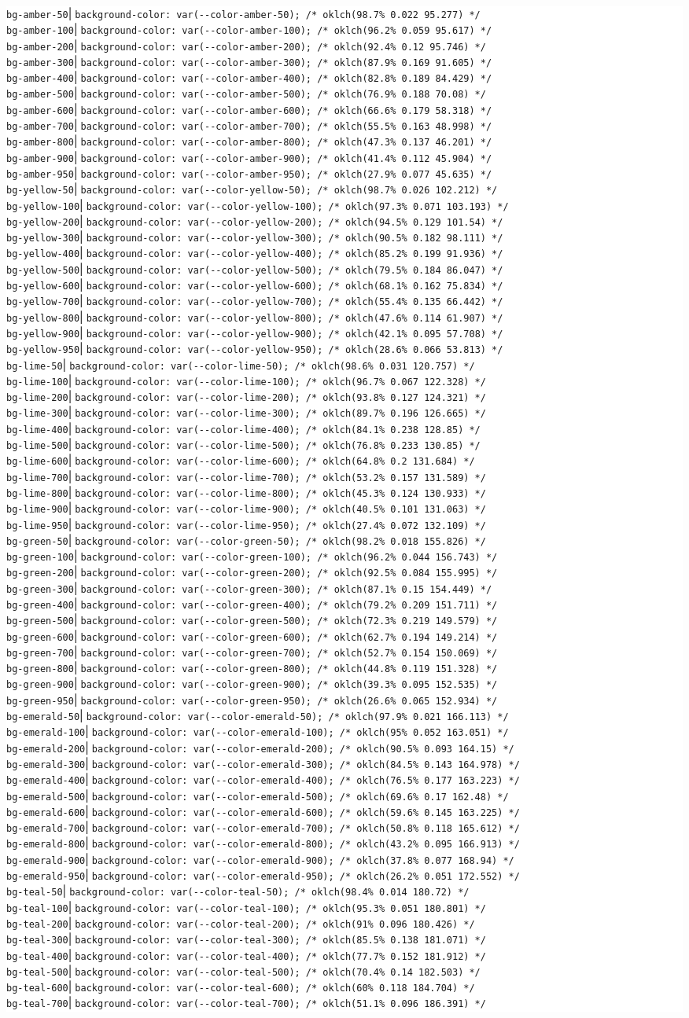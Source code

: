 `bg-amber-50`| `background-color: var(--color-amber-50); /* oklch(98.7% 0.022 95.277) */`  
`bg-amber-100`| `background-color: var(--color-amber-100); /* oklch(96.2% 0.059 95.617) */`  
`bg-amber-200`| `background-color: var(--color-amber-200); /* oklch(92.4% 0.12 95.746) */`  
`bg-amber-300`| `background-color: var(--color-amber-300); /* oklch(87.9% 0.169 91.605) */`  
`bg-amber-400`| `background-color: var(--color-amber-400); /* oklch(82.8% 0.189 84.429) */`  
`bg-amber-500`| `background-color: var(--color-amber-500); /* oklch(76.9% 0.188 70.08) */`  
`bg-amber-600`| `background-color: var(--color-amber-600); /* oklch(66.6% 0.179 58.318) */`  
`bg-amber-700`| `background-color: var(--color-amber-700); /* oklch(55.5% 0.163 48.998) */`  
`bg-amber-800`| `background-color: var(--color-amber-800); /* oklch(47.3% 0.137 46.201) */`  
`bg-amber-900`| `background-color: var(--color-amber-900); /* oklch(41.4% 0.112 45.904) */`  
`bg-amber-950`| `background-color: var(--color-amber-950); /* oklch(27.9% 0.077 45.635) */`  
`bg-yellow-50`| `background-color: var(--color-yellow-50); /* oklch(98.7% 0.026 102.212) */`  
`bg-yellow-100`| `background-color: var(--color-yellow-100); /* oklch(97.3% 0.071 103.193) */`  
`bg-yellow-200`| `background-color: var(--color-yellow-200); /* oklch(94.5% 0.129 101.54) */`  
`bg-yellow-300`| `background-color: var(--color-yellow-300); /* oklch(90.5% 0.182 98.111) */`  
`bg-yellow-400`| `background-color: var(--color-yellow-400); /* oklch(85.2% 0.199 91.936) */`  
`bg-yellow-500`| `background-color: var(--color-yellow-500); /* oklch(79.5% 0.184 86.047) */`  
`bg-yellow-600`| `background-color: var(--color-yellow-600); /* oklch(68.1% 0.162 75.834) */`  
`bg-yellow-700`| `background-color: var(--color-yellow-700); /* oklch(55.4% 0.135 66.442) */`  
`bg-yellow-800`| `background-color: var(--color-yellow-800); /* oklch(47.6% 0.114 61.907) */`  
`bg-yellow-900`| `background-color: var(--color-yellow-900); /* oklch(42.1% 0.095 57.708) */`  
`bg-yellow-950`| `background-color: var(--color-yellow-950); /* oklch(28.6% 0.066 53.813) */`  
`bg-lime-50`| `background-color: var(--color-lime-50); /* oklch(98.6% 0.031 120.757) */`  
`bg-lime-100`| `background-color: var(--color-lime-100); /* oklch(96.7% 0.067 122.328) */`  
`bg-lime-200`| `background-color: var(--color-lime-200); /* oklch(93.8% 0.127 124.321) */`  
`bg-lime-300`| `background-color: var(--color-lime-300); /* oklch(89.7% 0.196 126.665) */`  
`bg-lime-400`| `background-color: var(--color-lime-400); /* oklch(84.1% 0.238 128.85) */`  
`bg-lime-500`| `background-color: var(--color-lime-500); /* oklch(76.8% 0.233 130.85) */`  
`bg-lime-600`| `background-color: var(--color-lime-600); /* oklch(64.8% 0.2 131.684) */`  
`bg-lime-700`| `background-color: var(--color-lime-700); /* oklch(53.2% 0.157 131.589) */`  
`bg-lime-800`| `background-color: var(--color-lime-800); /* oklch(45.3% 0.124 130.933) */`  
`bg-lime-900`| `background-color: var(--color-lime-900); /* oklch(40.5% 0.101 131.063) */`  
`bg-lime-950`| `background-color: var(--color-lime-950); /* oklch(27.4% 0.072 132.109) */`  
`bg-green-50`| `background-color: var(--color-green-50); /* oklch(98.2% 0.018 155.826) */`  
`bg-green-100`| `background-color: var(--color-green-100); /* oklch(96.2% 0.044 156.743) */`  
`bg-green-200`| `background-color: var(--color-green-200); /* oklch(92.5% 0.084 155.995) */`  
`bg-green-300`| `background-color: var(--color-green-300); /* oklch(87.1% 0.15 154.449) */`  
`bg-green-400`| `background-color: var(--color-green-400); /* oklch(79.2% 0.209 151.711) */`  
`bg-green-500`| `background-color: var(--color-green-500); /* oklch(72.3% 0.219 149.579) */`  
`bg-green-600`| `background-color: var(--color-green-600); /* oklch(62.7% 0.194 149.214) */`  
`bg-green-700`| `background-color: var(--color-green-700); /* oklch(52.7% 0.154 150.069) */`  
`bg-green-800`| `background-color: var(--color-green-800); /* oklch(44.8% 0.119 151.328) */`  
`bg-green-900`| `background-color: var(--color-green-900); /* oklch(39.3% 0.095 152.535) */`  
`bg-green-950`| `background-color: var(--color-green-950); /* oklch(26.6% 0.065 152.934) */`  
`bg-emerald-50`| `background-color: var(--color-emerald-50); /* oklch(97.9% 0.021 166.113) */`  
`bg-emerald-100`| `background-color: var(--color-emerald-100); /* oklch(95% 0.052 163.051) */`  
`bg-emerald-200`| `background-color: var(--color-emerald-200); /* oklch(90.5% 0.093 164.15) */`  
`bg-emerald-300`| `background-color: var(--color-emerald-300); /* oklch(84.5% 0.143 164.978) */`  
`bg-emerald-400`| `background-color: var(--color-emerald-400); /* oklch(76.5% 0.177 163.223) */`  
`bg-emerald-500`| `background-color: var(--color-emerald-500); /* oklch(69.6% 0.17 162.48) */`  
`bg-emerald-600`| `background-color: var(--color-emerald-600); /* oklch(59.6% 0.145 163.225) */`  
`bg-emerald-700`| `background-color: var(--color-emerald-700); /* oklch(50.8% 0.118 165.612) */`  
`bg-emerald-800`| `background-color: var(--color-emerald-800); /* oklch(43.2% 0.095 166.913) */`  
`bg-emerald-900`| `background-color: var(--color-emerald-900); /* oklch(37.8% 0.077 168.94) */`  
`bg-emerald-950`| `background-color: var(--color-emerald-950); /* oklch(26.2% 0.051 172.552) */`  
`bg-teal-50`| `background-color: var(--color-teal-50); /* oklch(98.4% 0.014 180.72) */`  
`bg-teal-100`| `background-color: var(--color-teal-100); /* oklch(95.3% 0.051 180.801) */`  
`bg-teal-200`| `background-color: var(--color-teal-200); /* oklch(91% 0.096 180.426) */`  
`bg-teal-300`| `background-color: var(--color-teal-300); /* oklch(85.5% 0.138 181.071) */`  
`bg-teal-400`| `background-color: var(--color-teal-400); /* oklch(77.7% 0.152 181.912) */`  
`bg-teal-500`| `background-color: var(--color-teal-500); /* oklch(70.4% 0.14 182.503) */`  
`bg-teal-600`| `background-color: var(--color-teal-600); /* oklch(60% 0.118 184.704) */`  
`bg-teal-700`| `background-color: var(--color-teal-700); /* oklch(51.1% 0.096 186.391) */`  